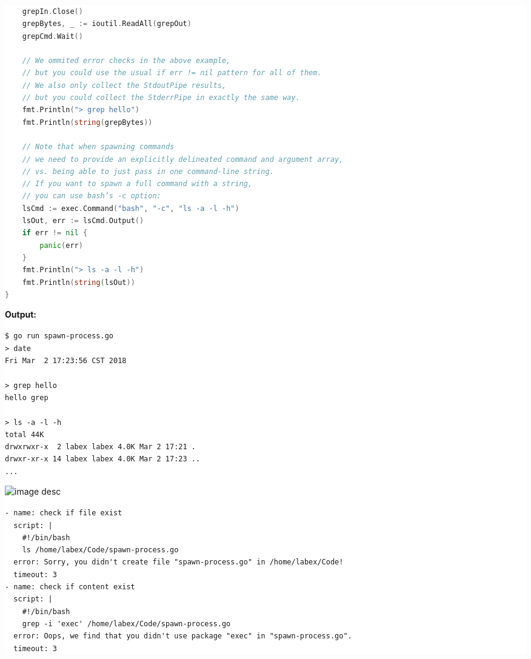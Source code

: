 ```go
    grepIn.Close()
    grepBytes, _ := ioutil.ReadAll(grepOut)
    grepCmd.Wait()
    
    // We ommited error checks in the above example,
    // but you could use the usual if err != nil pattern for all of them.
    // We also only collect the StdoutPipe results,
    // but you could collect the StderrPipe in exactly the same way.
    fmt.Println("> grep hello")
    fmt.Println(string(grepBytes))
    
    // Note that when spawning commands
    // we need to provide an explicitly delineated command and argument array,
    // vs. being able to just pass in one command-line string.
    // If you want to spawn a full command with a string,
    // you can use bash’s -c option:
    lsCmd := exec.Command("bash", "-c", "ls -a -l -h")
    lsOut, err := lsCmd.Output()
    if err != nil {
        panic(err)
    }
    fmt.Println("> ls -a -l -h")
    fmt.Println(string(lsOut))
}
```

**Output:**

```
$ go run spawn-process.go 
> date
Fri Mar  2 17:23:56 CST 2018

> grep hello
hello grep

> ls -a -l -h
total 44K
drwxrwxr-x  2 labex labex 4.0K Mar 2 17:21 .
drwxr-xr-x 14 labex labex 4.0K Mar 2 17:23 ..
...
```

![image desc](https://labex.io/upload/L/Q/L/uGsRwrUUIGHs.png)


```checker
- name: check if file exist
  script: |
    #!/bin/bash
    ls /home/labex/Code/spawn-process.go
  error: Sorry, you didn't create file "spawn-process.go" in /home/labex/Code!
  timeout: 3
- name: check if content exist
  script: |
    #!/bin/bash
    grep -i 'exec' /home/labex/Code/spawn-process.go
  error: Oops, we find that you didn't use package "exec" in "spawn-process.go".
  timeout: 3
```
